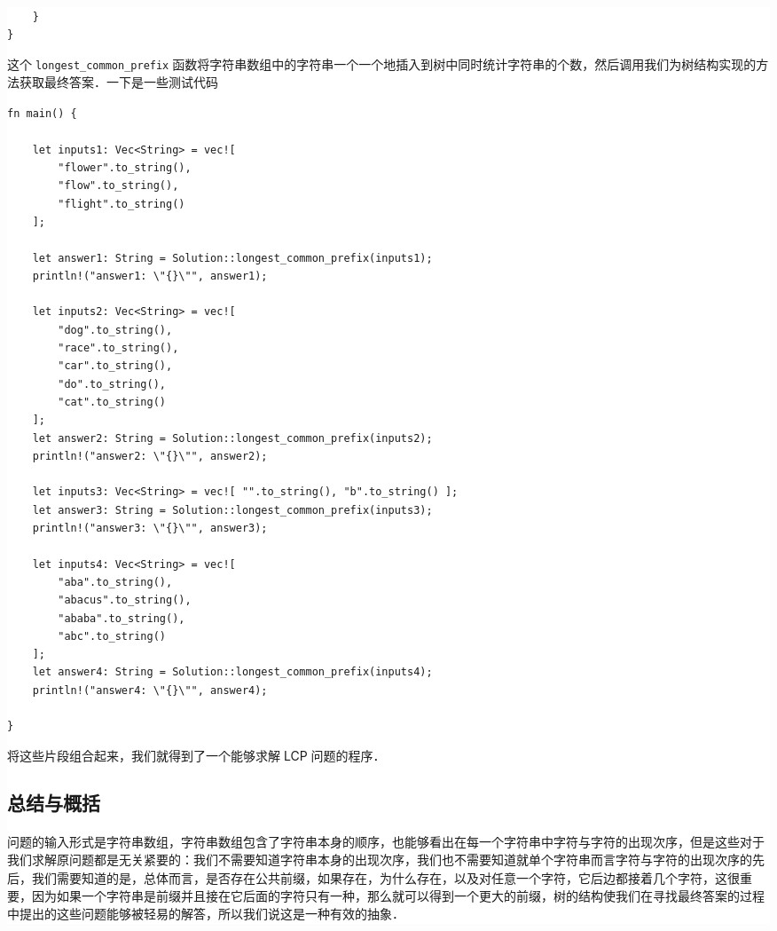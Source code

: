```
    }
}
```

这个 `longest_common_prefix` 函数将字符串数组中的字符串一个一个地插入到树中同时统计字符串的个数，然后调用我们为树结构实现的方法获取最终答案．一下是一些测试代码

```
fn main() {

    let inputs1: Vec<String> = vec![
        "flower".to_string(),
        "flow".to_string(),
        "flight".to_string()
    ];

    let answer1: String = Solution::longest_common_prefix(inputs1);
    println!("answer1: \"{}\"", answer1);

    let inputs2: Vec<String> = vec![
        "dog".to_string(),
        "race".to_string(),
        "car".to_string(),
        "do".to_string(),
        "cat".to_string()
    ];
    let answer2: String = Solution::longest_common_prefix(inputs2);
    println!("answer2: \"{}\"", answer2);

    let inputs3: Vec<String> = vec![ "".to_string(), "b".to_string() ];
    let answer3: String = Solution::longest_common_prefix(inputs3);
    println!("answer3: \"{}\"", answer3);

    let inputs4: Vec<String> = vec![
        "aba".to_string(),
        "abacus".to_string(),
        "ababa".to_string(),
        "abc".to_string()
    ];
    let answer4: String = Solution::longest_common_prefix(inputs4);
    println!("answer4: \"{}\"", answer4);

}
```

将这些片段组合起来，我们就得到了一个能够求解 LCP 问题的程序．

## 总结与概括

问题的输入形式是字符串数组，字符串数组包含了字符串本身的顺序，也能够看出在每一个字符串中字符与字符的出现次序，但是这些对于我们求解原问题都是无关紧要的：我们不需要知道字符串本身的出现次序，我们也不需要知道就单个字符串而言字符与字符的出现次序的先后，我们需要知道的是，总体而言，是否存在公共前缀，如果存在，为什么存在，以及对任意一个字符，它后边都接着几个字符，这很重要，因为如果一个字符串是前缀并且接在它后面的字符只有一种，那么就可以得到一个更大的前缀，树的结构使我们在寻找最终答案的过程中提出的这些问题能够被轻易的解答，所以我们说这是一种有效的抽象．